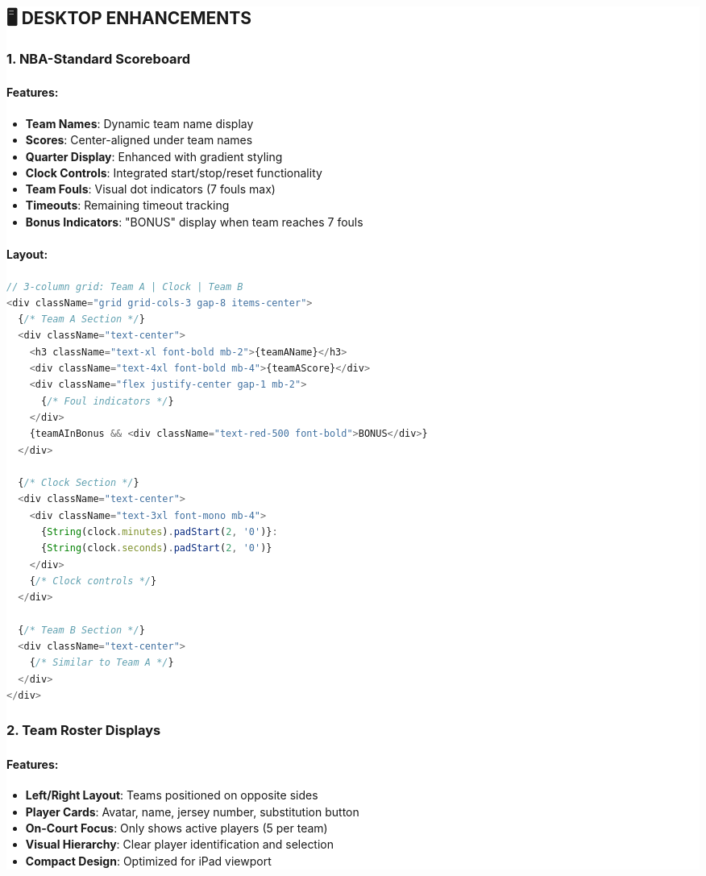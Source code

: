 
## 🖥️ **DESKTOP ENHANCEMENTS**

### **1. NBA-Standard Scoreboard**

#### **Features:**
- **Team Names**: Dynamic team name display
- **Scores**: Center-aligned under team names
- **Quarter Display**: Enhanced with gradient styling
- **Clock Controls**: Integrated start/stop/reset functionality
- **Team Fouls**: Visual dot indicators (7 fouls max)
- **Timeouts**: Remaining timeout tracking
- **Bonus Indicators**: "BONUS" display when team reaches 7 fouls

#### **Layout:**
```typescript
// 3-column grid: Team A | Clock | Team B
<div className="grid grid-cols-3 gap-8 items-center">
  {/* Team A Section */}
  <div className="text-center">
    <h3 className="text-xl font-bold mb-2">{teamAName}</h3>
    <div className="text-4xl font-bold mb-4">{teamAScore}</div>
    <div className="flex justify-center gap-1 mb-2">
      {/* Foul indicators */}
    </div>
    {teamAInBonus && <div className="text-red-500 font-bold">BONUS</div>}
  </div>

  {/* Clock Section */}
  <div className="text-center">
    <div className="text-3xl font-mono mb-4">
      {String(clock.minutes).padStart(2, '0')}:
      {String(clock.seconds).padStart(2, '0')}
    </div>
    {/* Clock controls */}
  </div>

  {/* Team B Section */}
  <div className="text-center">
    {/* Similar to Team A */}
  </div>
</div>
```

### **2. Team Roster Displays**

#### **Features:**
- **Left/Right Layout**: Teams positioned on opposite sides
- **Player Cards**: Avatar, name, jersey number, substitution button
- **On-Court Focus**: Only shows active players (5 per team)
- **Visual Hierarchy**: Clear player identification and selection
- **Compact Design**: Optimized for iPad viewport
